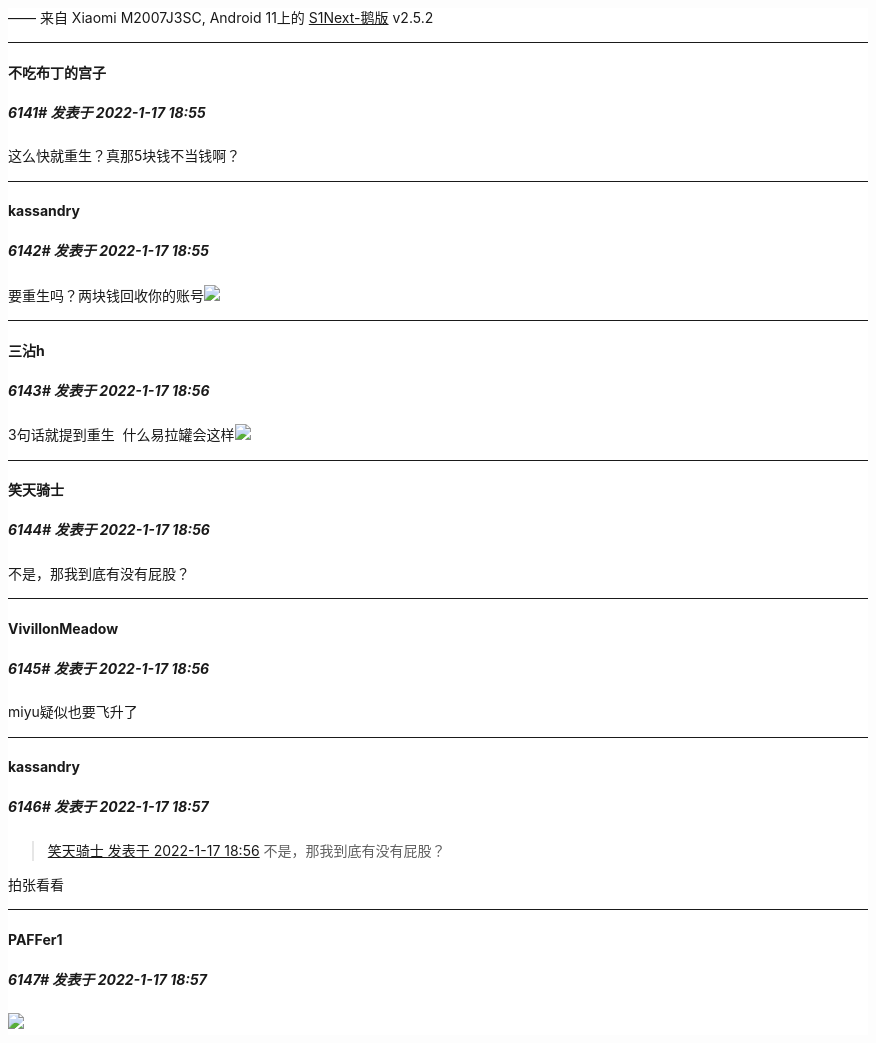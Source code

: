 —— 来自 Xiaomi M2007J3SC, Android 11上的 [S1Next-鹅版](https://github.com/ykrank/S1-Next/releases) v2.5.2

*****

####  不吃布丁的宫子  
##### 6141#       发表于 2022-1-17 18:55

这么快就重生？真那5块钱不当钱啊？

*****

####  kassandry  
##### 6142#       发表于 2022-1-17 18:55

要重生吗？两块钱回收你的账号<img src="https://static.saraba1st.com/image/smiley/face2017/072.png" referrerpolicy="no-referrer">

*****

####  三沾h  
##### 6143#       发表于 2022-1-17 18:56

3句话就提到重生  什么易拉罐会这样<img src="https://static.saraba1st.com/image/smiley/face2017/003.png" referrerpolicy="no-referrer">

*****

####  笑天骑士  
##### 6144#       发表于 2022-1-17 18:56

不是，那我到底有没有屁股？

*****

####  VivillonMeadow  
##### 6145#       发表于 2022-1-17 18:56

miyu疑似也要飞升了

*****

####  kassandry  
##### 6146#       发表于 2022-1-17 18:57

<blockquote><a href="httphttps://bbs.saraba1st.com/2b/forum.php?mod=redirect&amp;goto=findpost&amp;pid=54327291&amp;ptid=2043328" target="_blank">笑天骑士 发表于 2022-1-17 18:56</a>
不是，那我到底有没有屁股？</blockquote>
拍张看看

*****

####  PAFFer1  
##### 6147#       发表于 2022-1-17 18:57

<img src="https://static.saraba1st.com/image/smiley/face2017/001.png" referrerpolicy="no-referrer">
